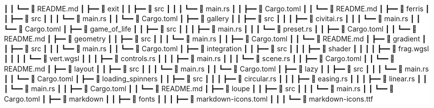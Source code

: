 ┃   ┃   ┗━━ 📄 README.md
┃   ┣━━ 📂 exit
┃   ┃   ┣━━ 📂 src
┃   ┃   ┃   ┗━━ 📄 main.rs
┃   ┃   ┣━━ 📄 Cargo.toml
┃   ┃   ┗━━ 📄 README.md
┃   ┣━━ 📂 ferris
┃   ┃   ┣━━ 📂 src
┃   ┃   ┃   ┗━━ 📄 main.rs
┃   ┃   ┗━━ 📄 Cargo.toml
┃   ┣━━ 📂 gallery
┃   ┃   ┣━━ 📂 src
┃   ┃   ┃   ┣━━ 📄 civitai.rs
┃   ┃   ┃   ┗━━ 📄 main.rs
┃   ┃   ┗━━ 📄 Cargo.toml
┃   ┣━━ 📂 game_of_life
┃   ┃   ┣━━ 📂 src
┃   ┃   ┃   ┣━━ 📄 main.rs
┃   ┃   ┃   ┗━━ 📄 preset.rs
┃   ┃   ┣━━ 📄 Cargo.toml
┃   ┃   ┗━━ 📄 README.md
┃   ┣━━ 📂 geometry
┃   ┃   ┣━━ 📂 src
┃   ┃   ┃   ┗━━ 📄 main.rs
┃   ┃   ┣━━ 📄 Cargo.toml
┃   ┃   ┗━━ 📄 README.md
┃   ┣━━ 📂 gradient
┃   ┃   ┣━━ 📂 src
┃   ┃   ┃   ┗━━ 📄 main.rs
┃   ┃   ┗━━ 📄 Cargo.toml
┃   ┣━━ 📂 integration
┃   ┃   ┣━━ 📂 src
┃   ┃   ┃   ┣━━ 📂 shader
┃   ┃   ┃   ┃   ┣━━ 📄 frag.wgsl
┃   ┃   ┃   ┃   ┗━━ 📄 vert.wgsl
┃   ┃   ┃   ┣━━ 📄 controls.rs
┃   ┃   ┃   ┣━━ 📄 main.rs
┃   ┃   ┃   ┗━━ 📄 scene.rs
┃   ┃   ┣━━ 📄 Cargo.toml
┃   ┃   ┗━━ 📄 README.md
┃   ┣━━ 📂 layout
┃   ┃   ┣━━ 📂 src
┃   ┃   ┃   ┗━━ 📄 main.rs
┃   ┃   ┗━━ 📄 Cargo.toml
┃   ┣━━ 📂 lazy
┃   ┃   ┣━━ 📂 src
┃   ┃   ┃   ┗━━ 📄 main.rs
┃   ┃   ┗━━ 📄 Cargo.toml
┃   ┣━━ 📂 loading_spinners
┃   ┃   ┣━━ 📂 src
┃   ┃   ┃   ┣━━ 📄 circular.rs
┃   ┃   ┃   ┣━━ 📄 easing.rs
┃   ┃   ┃   ┣━━ 📄 linear.rs
┃   ┃   ┃   ┗━━ 📄 main.rs
┃   ┃   ┣━━ 📄 Cargo.toml
┃   ┃   ┗━━ 📄 README.md
┃   ┣━━ 📂 loupe
┃   ┃   ┣━━ 📂 src
┃   ┃   ┃   ┗━━ 📄 main.rs
┃   ┃   ┗━━ 📄 Cargo.toml
┃   ┣━━ 📂 markdown
┃   ┃   ┣━━ 📂 fonts
┃   ┃   ┃   ┣━━ 📄 markdown-icons.toml
┃   ┃   ┃   ┗━━ 📄 markdown-icons.ttf